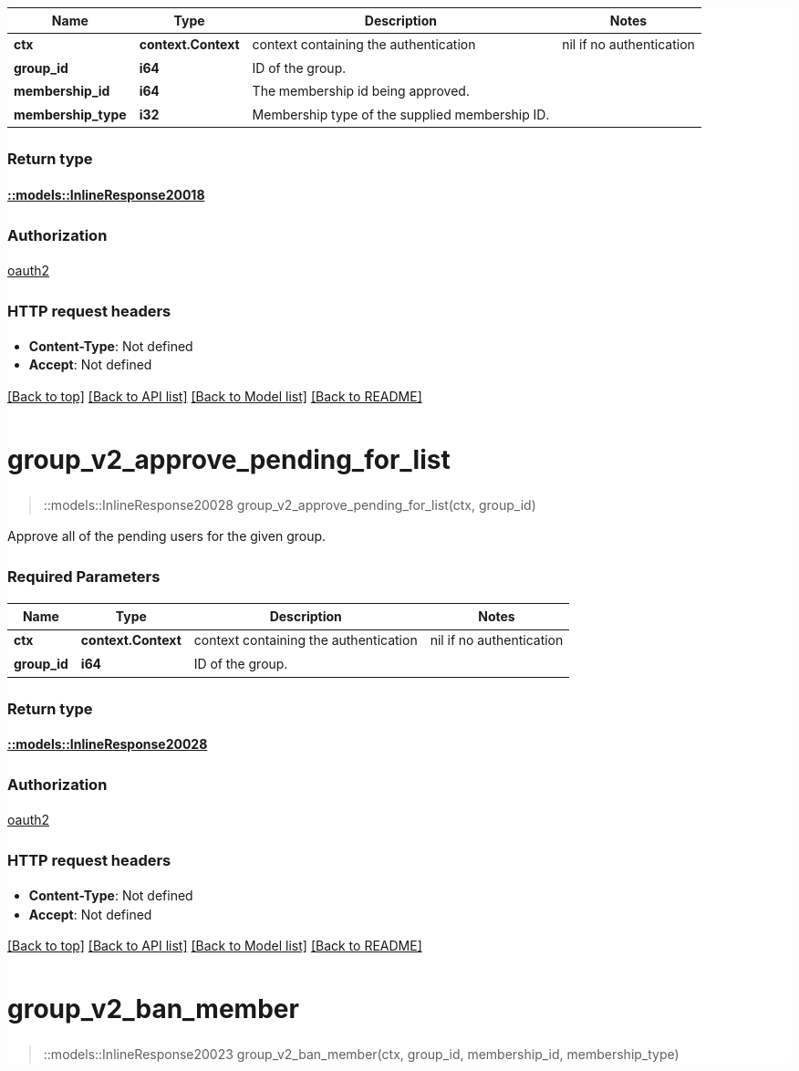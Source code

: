 Name | Type | Description  | Notes
------------- | ------------- | ------------- | -------------
 **ctx** | **context.Context** | context containing the authentication | nil if no authentication
  **group_id** | **i64**| ID of the group. | 
  **membership_id** | **i64**| The membership id being approved. | 
  **membership_type** | **i32**| Membership type of the supplied membership ID. | 

### Return type

[**::models::InlineResponse20018**](inline_response_200_18.md)

### Authorization

[oauth2](../README.md#oauth2)

### HTTP request headers

 - **Content-Type**: Not defined
 - **Accept**: Not defined

[[Back to top]](#) [[Back to API list]](../README.md#documentation-for-api-endpoints) [[Back to Model list]](../README.md#documentation-for-models) [[Back to README]](../README.md)

# **group_v2_approve_pending_for_list**
> ::models::InlineResponse20028 group_v2_approve_pending_for_list(ctx, group_id)


Approve all of the pending users for the given group.

### Required Parameters

Name | Type | Description  | Notes
------------- | ------------- | ------------- | -------------
 **ctx** | **context.Context** | context containing the authentication | nil if no authentication
  **group_id** | **i64**| ID of the group. | 

### Return type

[**::models::InlineResponse20028**](inline_response_200_28.md)

### Authorization

[oauth2](../README.md#oauth2)

### HTTP request headers

 - **Content-Type**: Not defined
 - **Accept**: Not defined

[[Back to top]](#) [[Back to API list]](../README.md#documentation-for-api-endpoints) [[Back to Model list]](../README.md#documentation-for-models) [[Back to README]](../README.md)

# **group_v2_ban_member**
> ::models::InlineResponse20023 group_v2_ban_member(ctx, group_id, membership_id, membership_type)
